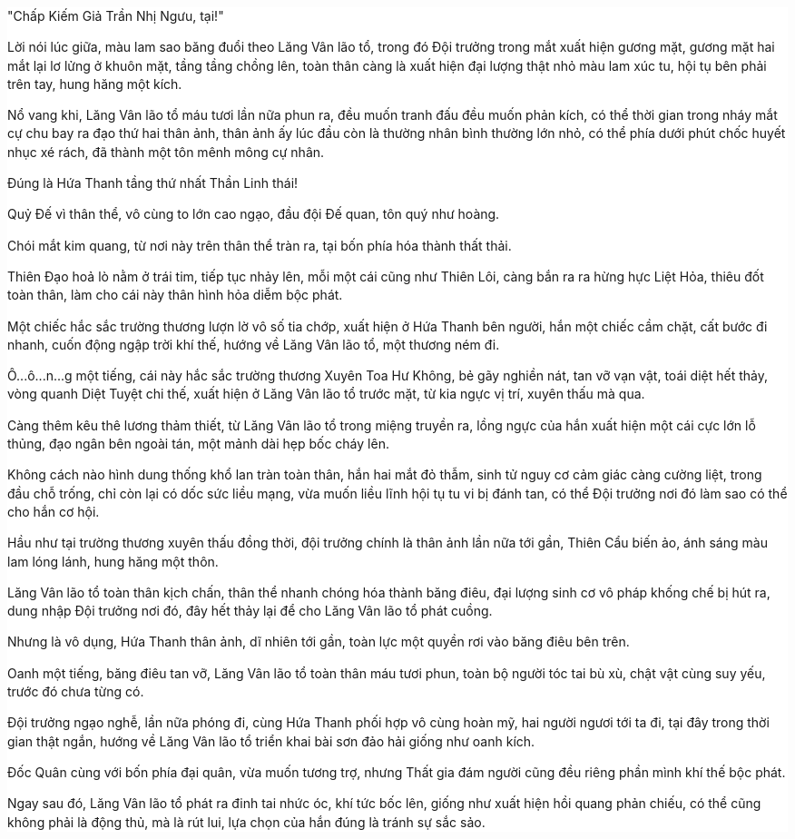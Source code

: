 "Chấp Kiếm Giả Trần Nhị Ngưu, tại!"

Lời nói lúc giữa, màu lam sao băng đuổi theo Lăng Vân lão tổ, trong đó Đội trưởng trong mắt xuất hiện gương mặt, gương mặt hai mắt lại lơ lửng ở khuôn mặt, tầng tầng chồng lên, toàn thân càng là xuất hiện đại lượng thật nhỏ màu lam xúc tu, hội tụ bên phải trên tay, hung hăng một kích.

Nổ vang khi, Lăng Vân lão tổ máu tươi lần nữa phun ra, đều muốn tranh đấu đều muốn phản kích, có thể thời gian trong nháy mắt cự chu bay ra đạo thứ hai thân ảnh, thân ảnh ấy lúc đầu còn là thường nhân bình thường lớn nhỏ, có thể phía dưới phút chốc huyết nhục xé rách, đã thành một tôn mênh mông cự nhân.

Đúng là Hứa Thanh tầng thứ nhất Thần Linh thái!

Quỷ Đế vì thân thể, vô cùng to lớn cao ngạo, đầu đội Đế quan, tôn quý như hoàng.

Chói mắt kim quang, từ nơi này trên thân thể tràn ra, tại bốn phía hóa thành thất thải.

Thiên Đạo hoả lò nằm ở trái tim, tiếp tục nhảy lên, mỗi một cái cũng như Thiên Lôi, càng bắn ra ra hừng hực Liệt Hỏa, thiêu đốt toàn thân, làm cho cái này thân hình hỏa diễm bộc phát.

Một chiếc hắc sắc trường thương lượn lờ vô số tia chớp, xuất hiện ở Hứa Thanh bên người, hắn một chiếc cầm chặt, cất bước đi nhanh, cuốn động ngập trời khí thế, hướng về Lăng Vân lão tổ, một thương ném đi.

Ô...ô...n...g một tiếng, cái này hắc sắc trường thương Xuyên Toa Hư Không, bẻ gãy nghiền nát, tan vỡ vạn vật, toái diệt hết thảy, vòng quanh Diệt Tuyệt chi thế, xuất hiện ở Lăng Vân lão tổ trước mặt, từ kia ngực vị trí, xuyên thấu mà qua.

Càng thêm kêu thê lương thảm thiết, từ Lăng Vân lão tổ trong miệng truyền ra, lồng ngực của hắn xuất hiện một cái cực lớn lỗ thủng, đạo ngân bên ngoài tán, một mảnh dài hẹp bốc cháy lên.

Không cách nào hình dung thống khổ lan tràn toàn thân, hắn hai mắt đỏ thẫm, sinh tử nguy cơ cảm giác càng cường liệt, trong đầu chỗ trống, chỉ còn lại có dốc sức liều mạng, vừa muốn liều lĩnh hội tụ tu vi bị đánh tan, có thể Đội trưởng nơi đó làm sao có thể cho hắn cơ hội.

Hầu như tại trường thương xuyên thấu đồng thời, đội trưởng chính là thân ảnh lần nữa tới gần, Thiên Cẩu biến ảo, ánh sáng màu lam lóng lánh, hung hăng một thôn.

Lăng Vân lão tổ toàn thân kịch chấn, thân thể nhanh chóng hóa thành băng điêu, đại lượng sinh cơ vô pháp khống chế bị hút ra, dung nhập Đội trưởng nơi đó, đây hết thảy lại để cho Lăng Vân lão tổ phát cuồng.

Nhưng là vô dụng, Hứa Thanh thân ảnh, dĩ nhiên tới gần, toàn lực một quyền rơi vào băng điêu bên trên.

Oanh một tiếng, băng điêu tan vỡ, Lăng Vân lão tổ toàn thân máu tươi phun, toàn bộ người tóc tai bù xù, chật vật cùng suy yếu, trước đó chưa từng có.

Đội trưởng ngạo nghễ, lần nữa phóng đi, cùng Hứa Thanh phối hợp vô cùng hoàn mỹ, hai người ngươi tới ta đi, tại đây trong thời gian thật ngắn, hướng về Lăng Vân lão tổ triển khai bài sơn đảo hải giống như oanh kích.

Đốc Quân cùng với bốn phía đại quân, vừa muốn tương trợ, nhưng Thất gia đám người cũng đều riêng phần mình khí thế bộc phát.

Ngay sau đó, Lăng Vân lão tổ phát ra đinh tai nhức óc, khí tức bốc lên, giống như xuất hiện hồi quang phản chiếu, có thể cũng không phải là động thủ, mà là rút lui, lựa chọn của hắn đúng là tránh sự sắc sảo.
